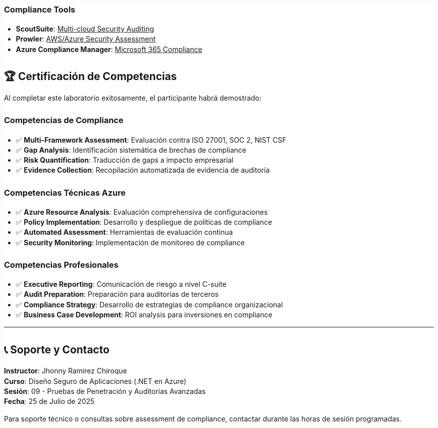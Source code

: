 ### Compliance Tools
- **ScoutSuite**: [Multi-cloud Security Auditing](https://github.com/nccgroup/ScoutSuite)
- **Prowler**: [AWS/Azure Security Assessment](https://github.com/prowler-cloud/prowler)
- **Azure Compliance Manager**: [Microsoft 365 Compliance](https://compliance.microsoft.com/)

## 🏆 Certificación de Competencias

Al completar este laboratorio exitosamente, el participante habrá demostrado:

### Competencias de Compliance
- ✅ **Multi-Framework Assessment**: Evaluación contra ISO 27001, SOC 2, NIST CSF
- ✅ **Gap Analysis**: Identificación sistemática de brechas de compliance  
- ✅ **Risk Quantification**: Traducción de gaps a impacto empresarial
- ✅ **Evidence Collection**: Recopilación automatizada de evidencia de auditoría

### Competencias Técnicas Azure
- ✅ **Azure Resource Analysis**: Evaluación comprehensiva de configuraciones
- ✅ **Policy Implementation**: Desarrollo y despliegue de políticas de compliance
- ✅ **Automated Assessment**: Herramientas de evaluación continua
- ✅ **Security Monitoring**: Implementación de monitoreo de compliance

### Competencias Profesionales
- ✅ **Executive Reporting**: Comunicación de riesgo a nivel C-suite
- ✅ **Audit Preparation**: Preparación para auditorías de terceros
- ✅ **Compliance Strategy**: Desarrollo de estrategias de compliance organizacional
- ✅ **Business Case Development**: ROI analysis para inversiones en compliance

---

## 📞 Soporte y Contacto

**Instructor**: Jhonny Ramirez Chiroque  
**Curso**: Diseño Seguro de Aplicaciones (.NET en Azure)  
**Sesión**: 09 - Pruebas de Penetración y Auditorías Avanzadas  
**Fecha**: 25 de Julio de 2025

Para soporte técnico o consultas sobre assessment de compliance, contactar durante las horas de sesión programadas.